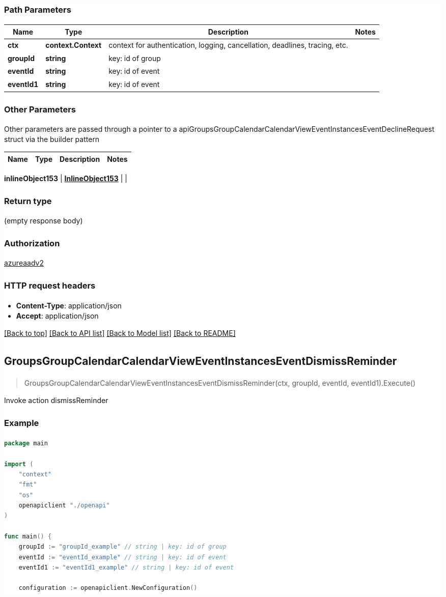 ### Path Parameters


Name | Type | Description  | Notes
------------- | ------------- | ------------- | -------------
**ctx** | **context.Context** | context for authentication, logging, cancellation, deadlines, tracing, etc.
**groupId** | **string** | key: id of group | 
**eventId** | **string** | key: id of event | 
**eventId1** | **string** | key: id of event | 

### Other Parameters

Other parameters are passed through a pointer to a apiGroupsGroupCalendarCalendarViewEventInstancesEventDeclineRequest struct via the builder pattern


Name | Type | Description  | Notes
------------- | ------------- | ------------- | -------------



 **inlineObject153** | [**InlineObject153**](InlineObject153.md) |  | 

### Return type

 (empty response body)

### Authorization

[azureaadv2](../README.md#azureaadv2)

### HTTP request headers

- **Content-Type**: application/json
- **Accept**: application/json

[[Back to top]](#) [[Back to API list]](../README.md#documentation-for-api-endpoints)
[[Back to Model list]](../README.md#documentation-for-models)
[[Back to README]](../README.md)


## GroupsGroupCalendarCalendarViewEventInstancesEventDismissReminder

> GroupsGroupCalendarCalendarViewEventInstancesEventDismissReminder(ctx, groupId, eventId, eventId1).Execute()

Invoke action dismissReminder

### Example

```go
package main

import (
    "context"
    "fmt"
    "os"
    openapiclient "./openapi"
)

func main() {
    groupId := "groupId_example" // string | key: id of group
    eventId := "eventId_example" // string | key: id of event
    eventId1 := "eventId1_example" // string | key: id of event

    configuration := openapiclient.NewConfiguration()
```